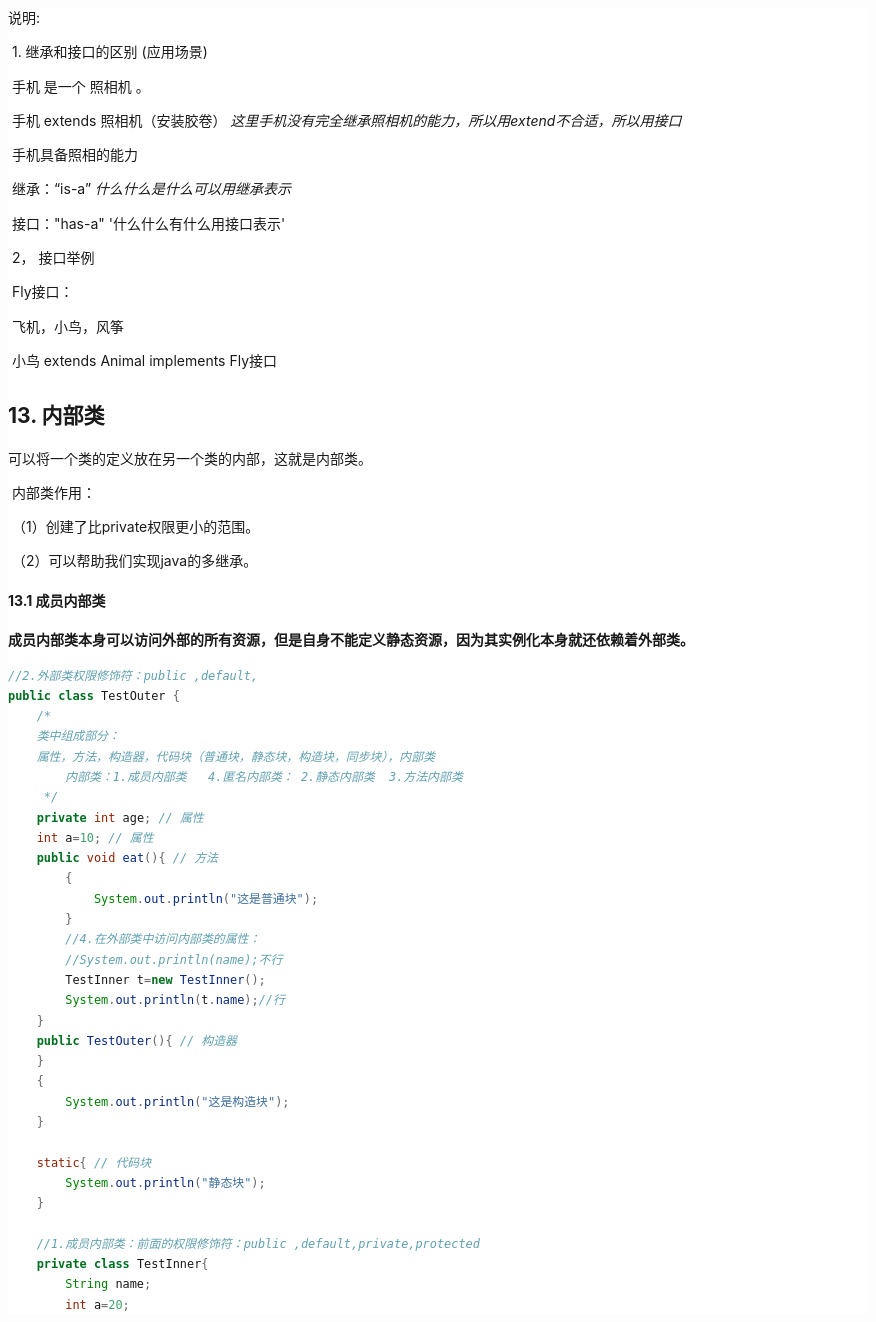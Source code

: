 说明:

​	1. 继承和接口的区别 (应用场景) 

​		手机 是一个 照相机  。 

​		手机    extends     照相机（安装胶卷）  *这里手机没有完全继承照相机的能力，所以用extend不合适，所以用接口*

​		手机具备照相的能力 

​			继承：“is-a” *什么什么是什么可以用继承表示*

​			接口："has-a" '什么什么有什么用接口表示' 

​	2， 接口举例

​		Fly接口： 

​		飞机，小鸟，风筝 

​		小鸟  extends Animal implements Fly接口 



## 13. 内部类

可以将一个类的定义放在另一个类的内部，这就是内部类。

​		 内部类作用： 

​		（1）创建了比private权限更小的范围。 

​		（2）可以帮助我们实现java的多继承。 

#### 13.1 成员内部类

​		**成员内部类本身可以访问外部的所有资源，但是自身不能定义静态资源，因为其实例化本身就还依赖着外部类。**

```java
//2.外部类权限修饰符：public ,default,
public class TestOuter {
    /*
    类中组成部分：
    属性，方法，构造器，代码块（普通块，静态块，构造块，同步块），内部类
		内部类：1.成员内部类   4.匿名内部类： 2.静态内部类  3.方法内部类
     */
    private int age; // 属性
    int a=10; // 属性
    public void eat(){ // 方法
        {
            System.out.println("这是普通块");
        }
        //4.在外部类中访问内部类的属性：
        //System.out.println(name);不行
        TestInner t=new TestInner();
        System.out.println(t.name);//行
    }
    public TestOuter(){ // 构造器
    }
    {
        System.out.println("这是构造块");
    }
  
    static{ // 代码块
        System.out.println("静态块");
    }
  
    //1.成员内部类：前面的权限修饰符：public ,default,private,protected
    private class TestInner{
        String name;
        int a=20;
```